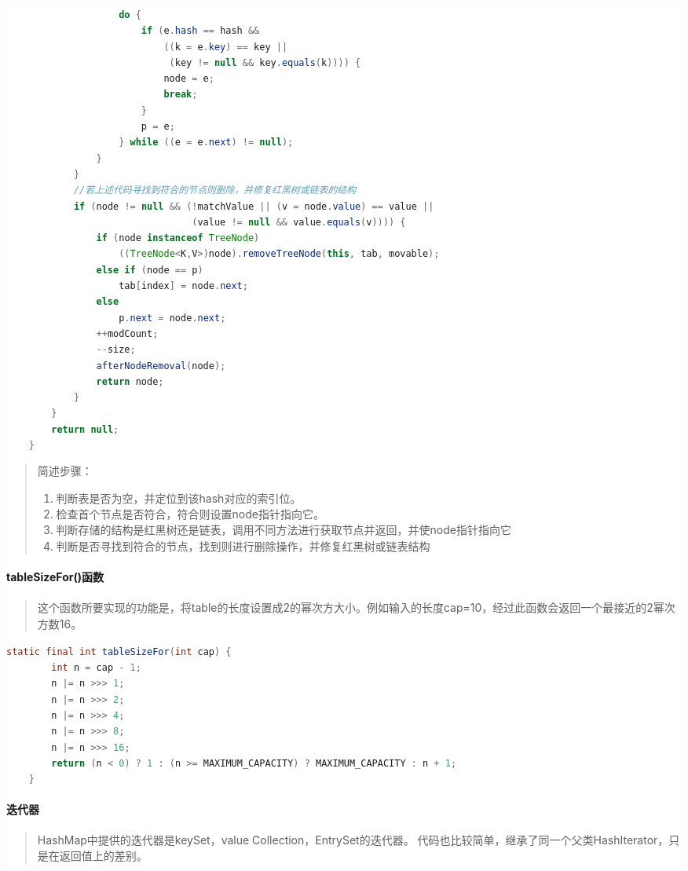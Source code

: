 ```java
                    do {
                        if (e.hash == hash &&
                            ((k = e.key) == key ||
                             (key != null && key.equals(k)))) {
                            node = e;
                            break;
                        }
                        p = e;
                    } while ((e = e.next) != null);
                }
            }
            //若上述代码寻找到符合的节点则删除，并修复红黑树或链表的结构
            if (node != null && (!matchValue || (v = node.value) == value ||
                                 (value != null && value.equals(v)))) {
                if (node instanceof TreeNode)
                    ((TreeNode<K,V>)node).removeTreeNode(this, tab, movable);
                else if (node == p)
                    tab[index] = node.next;
                else
                    p.next = node.next;
                ++modCount;
                --size;
                afterNodeRemoval(node);
                return node;
            }
        }
        return null;
    }
```
> 简述步骤：
> 1. 判断表是否为空，并定位到该hash对应的索引位。
> 2. 检查首个节点是否符合，符合则设置node指针指向它。
> 3. 判断存储的结构是红黑树还是链表，调用不同方法进行获取节点并返回，并使node指针指向它
> 4. 判断是否寻找到符合的节点，找到则进行删除操作，并修复红黑树或链表结构

#### tableSizeFor()函数
> 这个函数所要实现的功能是，将table的长度设置成2的幂次方大小。例如输入的长度cap=10，经过此函数会返回一个最接近的2幂次方数16。
```java
static final int tableSizeFor(int cap) {
        int n = cap - 1;
        n |= n >>> 1;
        n |= n >>> 2;
        n |= n >>> 4;
        n |= n >>> 8;
        n |= n >>> 16;
        return (n < 0) ? 1 : (n >= MAXIMUM_CAPACITY) ? MAXIMUM_CAPACITY : n + 1;
    }
```

#### 迭代器
> HashMap中提供的迭代器是keySet，value Collection，EntrySet的迭代器。
> 代码也比较简单，继承了同一个父类HashIterator，只是在返回值上的差别。
